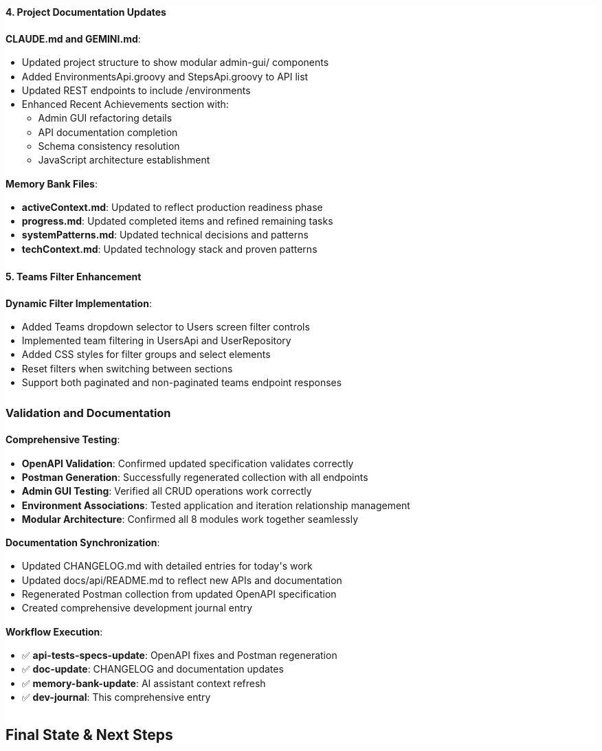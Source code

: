 #### 4. Project Documentation Updates

**CLAUDE.md and GEMINI.md**:

- Updated project structure to show modular admin-gui/ components
- Added EnvironmentsApi.groovy and StepsApi.groovy to API list
- Updated REST endpoints to include /environments
- Enhanced Recent Achievements section with:
  - Admin GUI refactoring details
  - API documentation completion
  - Schema consistency resolution
  - JavaScript architecture establishment

**Memory Bank Files**:

- **activeContext.md**: Updated to reflect production readiness phase
- **progress.md**: Updated completed items and refined remaining tasks
- **systemPatterns.md**: Updated technical decisions and patterns
- **techContext.md**: Updated technology stack and proven patterns

#### 5. Teams Filter Enhancement

**Dynamic Filter Implementation**:

- Added Teams dropdown selector to Users screen filter controls
- Implemented team filtering in UsersApi and UserRepository
- Added CSS styles for filter groups and select elements
- Reset filters when switching between sections
- Support both paginated and non-paginated teams endpoint responses

### Validation and Documentation

**Comprehensive Testing**:

- **OpenAPI Validation**: Confirmed updated specification validates correctly
- **Postman Generation**: Successfully regenerated collection with all endpoints
- **Admin GUI Testing**: Verified all CRUD operations work correctly
- **Environment Associations**: Tested application and iteration relationship management
- **Modular Architecture**: Confirmed all 8 modules work together seamlessly

**Documentation Synchronization**:

- Updated CHANGELOG.md with detailed entries for today's work
- Updated docs/api/README.md to reflect new APIs and documentation
- Regenerated Postman collection from updated OpenAPI specification
- Created comprehensive development journal entry

**Workflow Execution**:

- ✅ **api-tests-specs-update**: OpenAPI fixes and Postman regeneration
- ✅ **doc-update**: CHANGELOG and documentation updates
- ✅ **memory-bank-update**: AI assistant context refresh
- ✅ **dev-journal**: This comprehensive entry

## Final State & Next Steps
